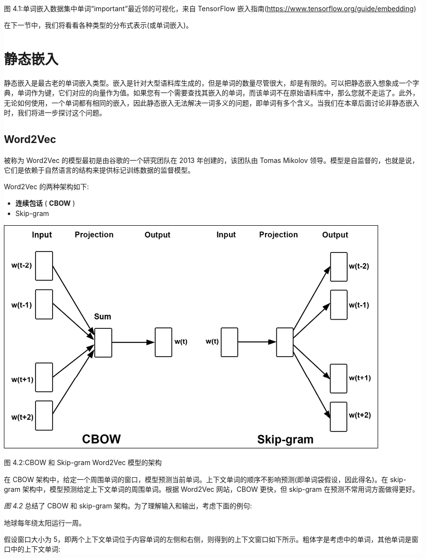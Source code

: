 图 4.1:单词嵌入数据集中单词“important”最近邻的可视化，来自 TensorFlow 嵌入指南(https://www.tensorflow.org/guide/embedding)

在下一节中，我们将看看各种类型的分布式表示(或单词嵌入)。

# 静态嵌入

静态嵌入是最古老的单词嵌入类型。嵌入是针对大型语料库生成的，但是单词的数量尽管很大，却是有限的。可以把静态嵌入想象成一个字典，单词作为键，它们对应的向量作为值。如果您有一个需要查找其嵌入的单词，而该单词不在原始语料库中，那么您就不走运了。此外，无论如何使用，一个单词都有相同的嵌入，因此静态嵌入无法解决一词多义的问题，即单词有多个含义。当我们在本章后面讨论非静态嵌入时，我们将进一步探讨这个问题。

## Word2Vec

被称为 Word2Vec 的模型最初是由谷歌的一个研究团队在 2013 年创建的，该团队由 Tomas Mikolov 领导。模型是自监督的，也就是说，它们是依赖于自然语言的结构来提供标记训练数据的监督模型。

Word2Vec 的两种架构如下:

*   **连续包话** ( **CBOW** )
*   Skip-gram

![](img/B18331_04_02.png)

图 4.2:CBOW 和 Skip-gram Word2Vec 模型的架构

在 CBOW 架构中，给定一个周围单词的窗口，模型预测当前单词。上下文单词的顺序不影响预测(即单词袋假设，因此得名)。在 skip-gram 架构中，模型预测给定上下文单词的周围单词。根据 Word2Vec 网站，CBOW 更快，但 skip-gram 在预测不常用词方面做得更好。

*图 4.2* 总结了 CBOW 和 skip-gram 架构。为了理解输入和输出，考虑下面的例句:

地球每年绕太阳运行一周。

假设窗口大小为 5，即两个上下文单词位于内容单词的左侧和右侧，则得到的上下文窗口如下所示。粗体字是考虑中的单词，其他单词是窗口中的上下文单词:
